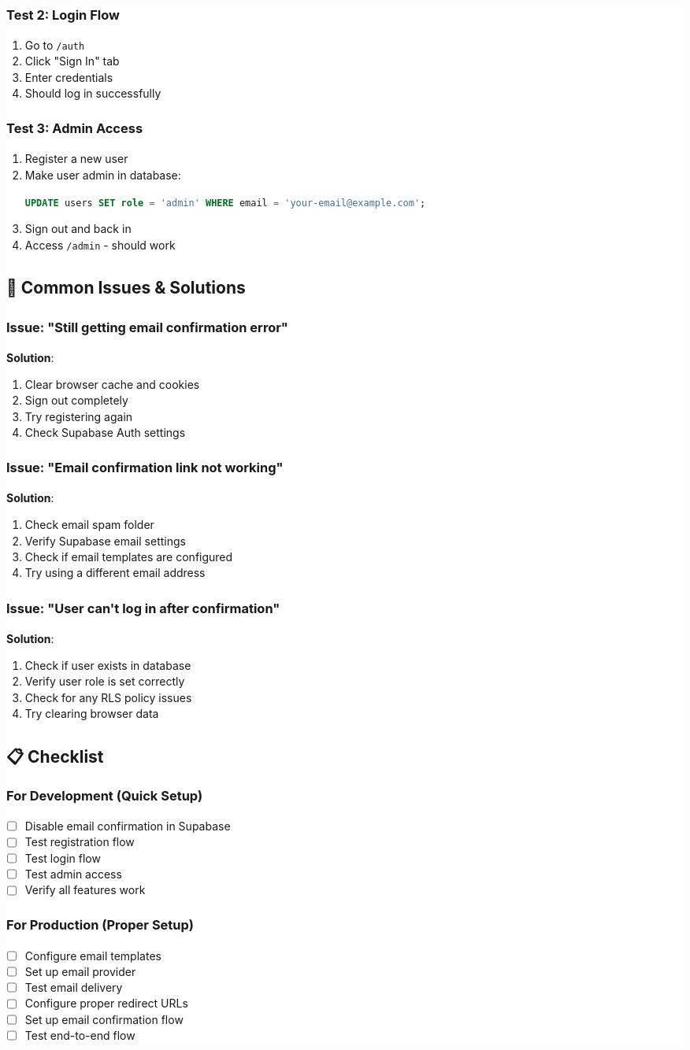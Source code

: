 ### Test 2: Login Flow
1. Go to `/auth`
2. Click "Sign In" tab
3. Enter credentials
4. Should log in successfully

### Test 3: Admin Access
1. Register a new user
2. Make user admin in database:
   ```sql
   UPDATE users SET role = 'admin' WHERE email = 'your-email@example.com';
   ```
3. Sign out and back in
4. Access `/admin` - should work

## 🐛 Common Issues & Solutions

### Issue: "Still getting email confirmation error"
**Solution**:
1. Clear browser cache and cookies
2. Sign out completely
3. Try registering again
4. Check Supabase Auth settings

### Issue: "Email confirmation link not working"
**Solution**:
1. Check email spam folder
2. Verify Supabase email settings
3. Check if email templates are configured
4. Try using a different email address

### Issue: "User can't log in after confirmation"
**Solution**:
1. Check if user exists in database
2. Verify user role is set correctly
3. Check for any RLS policy issues
4. Try clearing browser data

## 📋 Checklist

### For Development (Quick Setup)
- [ ] Disable email confirmation in Supabase
- [ ] Test registration flow
- [ ] Test login flow
- [ ] Test admin access
- [ ] Verify all features work

### For Production (Proper Setup)
- [ ] Configure email templates
- [ ] Set up email provider
- [ ] Test email delivery
- [ ] Configure proper redirect URLs
- [ ] Set up email confirmation flow
- [ ] Test end-to-end flow
